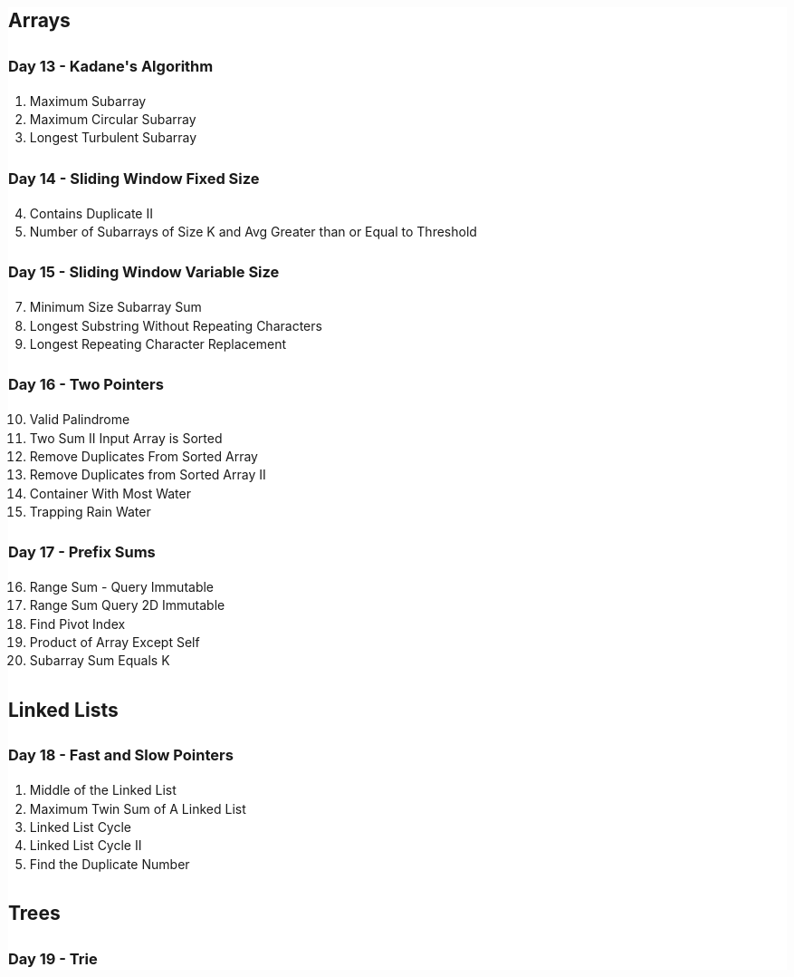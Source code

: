 ## Arrays

### Day 13 - Kadane's Algorithm

 1. Maximum Subarray
 2. Maximum Circular Subarray
 3. Longest Turbulent Subarray

### Day 14 - Sliding Window Fixed Size

 4. Contains Duplicate II
 5. Number of Subarrays of Size K and Avg Greater than or Equal to Threshold

### Day 15 - Sliding Window Variable Size

 7. Minimum Size Subarray Sum
 8. Longest Substring Without Repeating Characters
 9. Longest Repeating Character Replacement

### Day 16 - Two Pointers

 10. Valid Palindrome
 11. Two Sum II Input Array is Sorted
 12. Remove Duplicates From Sorted Array
 13. Remove Duplicates from Sorted Array II
 14. Container With Most Water
 15. Trapping Rain Water

### Day 17 - Prefix Sums

 16. Range Sum - Query Immutable
 17. Range Sum Query 2D Immutable
 18. Find Pivot Index
 19. Product of Array Except Self
 20. Subarray Sum Equals K

## Linked Lists

### Day 18 - Fast and Slow Pointers

 1. Middle of the Linked List
 2. Maximum Twin Sum of A Linked List
 3. Linked List Cycle
 4. Linked List Cycle II
 5. Find the Duplicate Number

## Trees

### Day 19 - Trie
